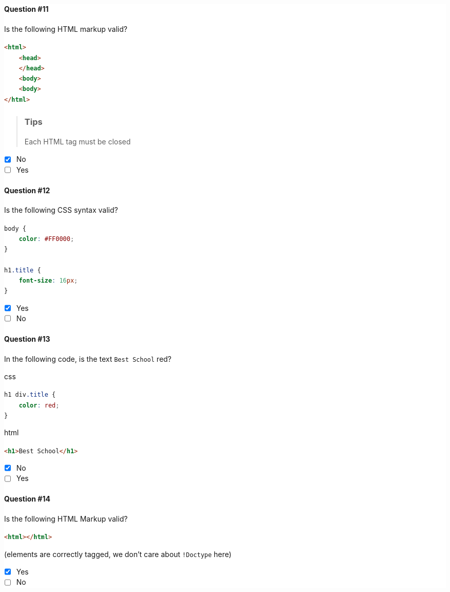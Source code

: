 #### Question #11
Is the following HTML markup valid?
```html
<html>
    <head>
    </head>
    <body>
    <body>
</html>
```
> ###  Tips
> Each HTML tag must be closed

* [X] No
* [ ] Yes

#### Question #12
Is the following CSS syntax valid?
```css
body {
    color: #FF0000;
}

h1.title {
    font-size: 16px;
}
```
* [X] Yes
* [ ] No

#### Question #13
In the following code, is the text ```Best School``` red?

css
```css
h1 div.title {
    color: red;
}
```
html
```html
<h1>Best School</h1>
```
* [X] No
* [ ] Yes

#### Question #14
Is the following HTML Markup valid?
```html
<html></html>
```
(elements are correctly tagged, we don’t care about ```!Doctype``` here)
* [X] Yes
* [ ] No
